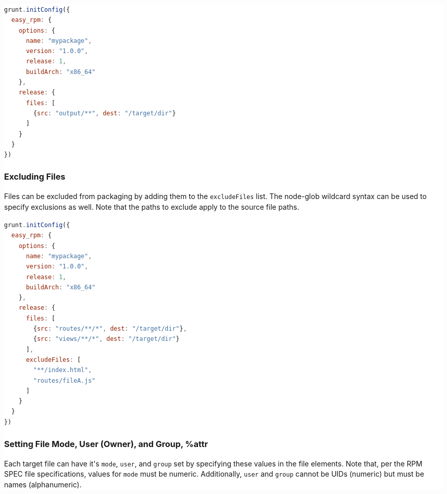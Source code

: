 ```js
grunt.initConfig({
  easy_rpm: {
    options: {
      name: "mypackage",
      version: "1.0.0",
      release: 1,
      buildArch: "x86_64"
    },
    release: {
      files: [
        {src: "output/**", dest: "/target/dir"}
      ]
    }
  }
})
```

### Excluding Files
Files can be excluded from packaging by adding them to the `excludeFiles` list.
The node-glob wildcard syntax can be used to specify exclusions as well.  Note
that the paths to exclude apply to the source file paths.

```js
grunt.initConfig({
  easy_rpm: {
    options: {
      name: "mypackage",
      version: "1.0.0",
      release: 1,
      buildArch: "x86_64"
    },
    release: {
      files: [
        {src: "routes/**/*", dest: "/target/dir"},
        {src: "views/**/*", dest: "/target/dir"}
      ],
      excludeFiles: [
        "**/index.html",
        "routes/fileA.js"
      ]
    }
  }
})
```

### Setting File Mode, User (Owner), and Group, %attr
Each target file can have it's `mode`, `user`, and `group` set by specifying
these values in the file elements.  Note that, per the RPM SPEC file
specifications, values for `mode` must be numeric.  Additionally, `user` and
`group` cannot be UIDs (numeric) but must be names (alphanumeric).

